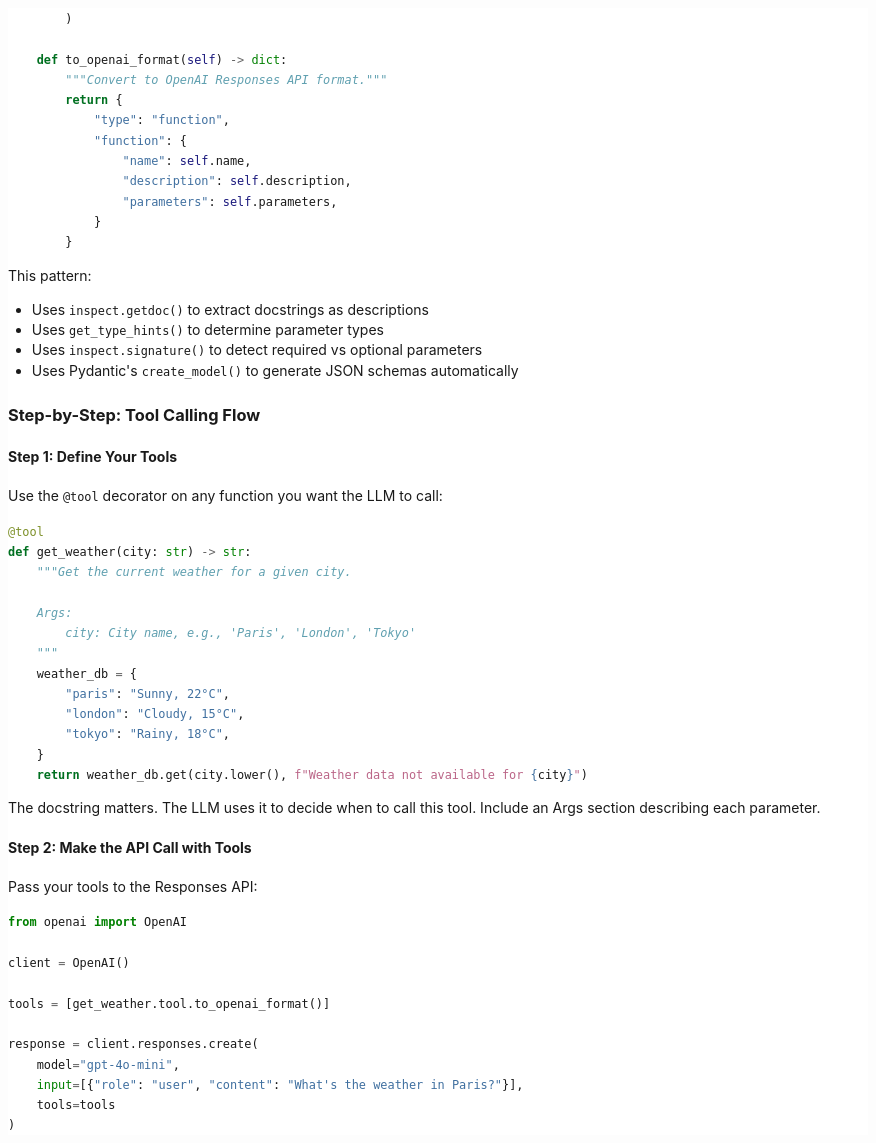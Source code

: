 ```python
        )

    def to_openai_format(self) -> dict:
        """Convert to OpenAI Responses API format."""
        return {
            "type": "function",
            "function": {
                "name": self.name,
                "description": self.description,
                "parameters": self.parameters,
            }
        }
```

This pattern:
- Uses `inspect.getdoc()` to extract docstrings as descriptions
- Uses `get_type_hints()` to determine parameter types
- Uses `inspect.signature()` to detect required vs optional parameters
- Uses Pydantic's `create_model()` to generate JSON schemas automatically

### Step-by-Step: Tool Calling Flow

#### Step 1: Define Your Tools

Use the `@tool` decorator on any function you want the LLM to call:

```python
@tool
def get_weather(city: str) -> str:
    """Get the current weather for a given city.

    Args:
        city: City name, e.g., 'Paris', 'London', 'Tokyo'
    """
    weather_db = {
        "paris": "Sunny, 22°C",
        "london": "Cloudy, 15°C",
        "tokyo": "Rainy, 18°C",
    }
    return weather_db.get(city.lower(), f"Weather data not available for {city}")
```

The docstring matters. The LLM uses it to decide when to call this tool. Include an Args section describing each parameter.

#### Step 2: Make the API Call with Tools

Pass your tools to the Responses API:

```python
from openai import OpenAI

client = OpenAI()

tools = [get_weather.tool.to_openai_format()]

response = client.responses.create(
    model="gpt-4o-mini",
    input=[{"role": "user", "content": "What's the weather in Paris?"}],
    tools=tools
)
```

